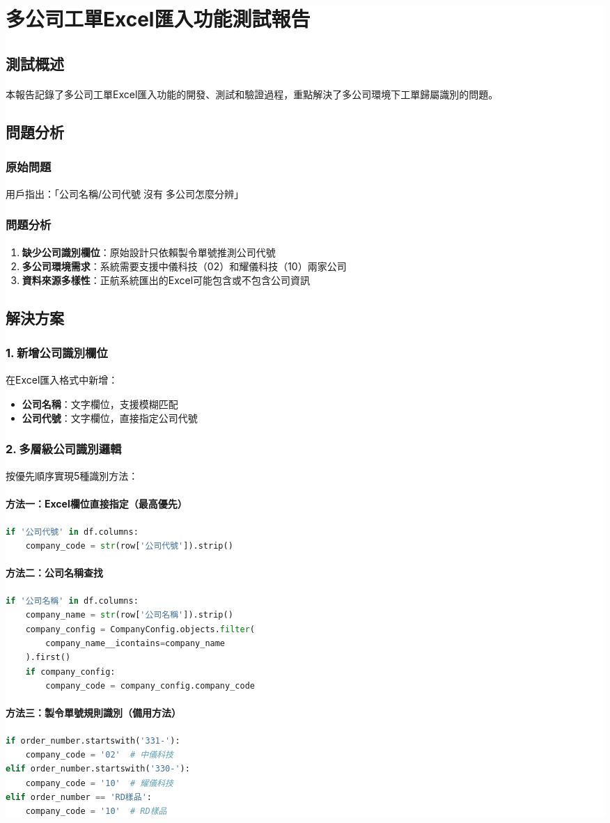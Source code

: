 # 多公司工單Excel匯入功能測試報告

## 測試概述

本報告記錄了多公司工單Excel匯入功能的開發、測試和驗證過程，重點解決了多公司環境下工單歸屬識別的問題。

## 問題分析

### 原始問題
用戶指出：「公司名稱/公司代號 沒有 多公司怎麼分辨」

### 問題分析
1. **缺少公司識別欄位**：原始設計只依賴製令單號推測公司代號
2. **多公司環境需求**：系統需要支援中儀科技（02）和耀儀科技（10）兩家公司
3. **資料來源多樣性**：正航系統匯出的Excel可能包含或不包含公司資訊

## 解決方案

### 1. 新增公司識別欄位
在Excel匯入格式中新增：
- **公司名稱**：文字欄位，支援模糊匹配
- **公司代號**：文字欄位，直接指定公司代號

### 2. 多層級公司識別邏輯
按優先順序實現5種識別方法：

#### 方法一：Excel欄位直接指定（最高優先）
```python
if '公司代號' in df.columns:
    company_code = str(row['公司代號']).strip()
```

#### 方法二：公司名稱查找
```python
if '公司名稱' in df.columns:
    company_name = str(row['公司名稱']).strip()
    company_config = CompanyConfig.objects.filter(
        company_name__icontains=company_name
    ).first()
    if company_config:
        company_code = company_config.company_code
```

#### 方法三：製令單號規則識別（備用方法）
```python
if order_number.startswith('331-'):
    company_code = '02'  # 中儀科技
elif order_number.startswith('330-'):
    company_code = '10'  # 耀儀科技
elif order_number == 'RD樣品':
    company_code = '10'  # RD樣品
```
